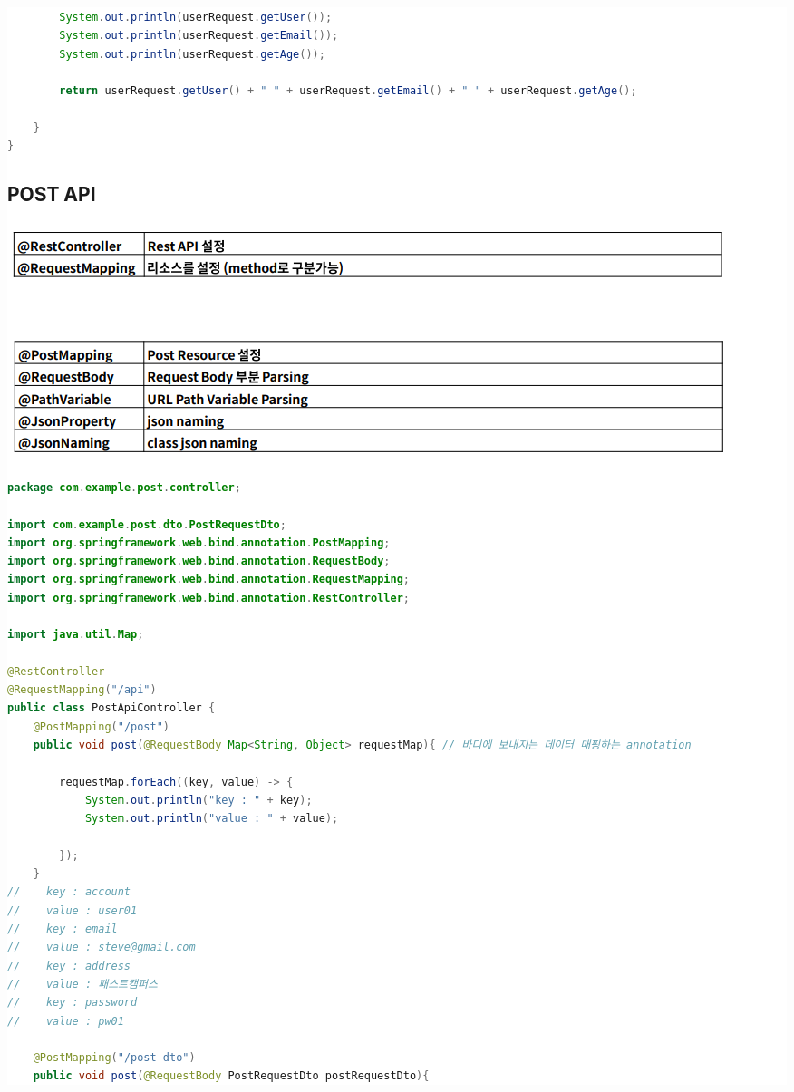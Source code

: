 ```java
        System.out.println(userRequest.getUser());
        System.out.println(userRequest.getEmail());
        System.out.println(userRequest.getAge());

        return userRequest.getUser() + " " + userRequest.getEmail() + " " + userRequest.getAge();

    }
}

```


## POST API

![post](../img/postApi.png)

```java
package com.example.post.controller;

import com.example.post.dto.PostRequestDto;
import org.springframework.web.bind.annotation.PostMapping;
import org.springframework.web.bind.annotation.RequestBody;
import org.springframework.web.bind.annotation.RequestMapping;
import org.springframework.web.bind.annotation.RestController;

import java.util.Map;

@RestController
@RequestMapping("/api")
public class PostApiController {
    @PostMapping("/post")
    public void post(@RequestBody Map<String, Object> requestMap){ // 바디에 보내지는 데이터 매핑하는 annotation

        requestMap.forEach((key, value) -> {
            System.out.println("key : " + key);
            System.out.println("value : " + value);

        });
    }
//    key : account
//    value : user01
//    key : email
//    value : steve@gmail.com
//    key : address
//    value : 패스트캠퍼스
//    key : password
//    value : pw01

    @PostMapping("/post-dto")
    public void post(@RequestBody PostRequestDto postRequestDto){
```